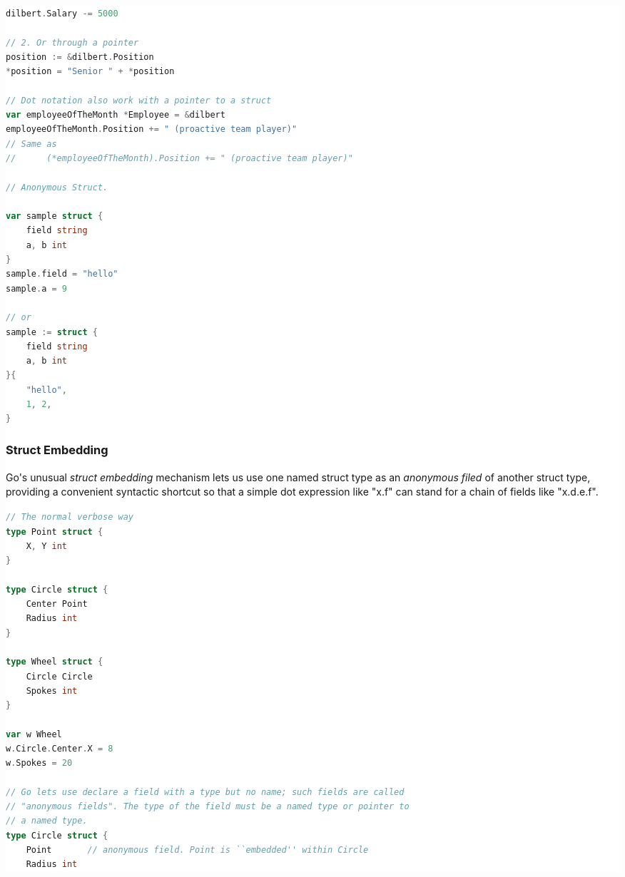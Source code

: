 ```go
dilbert.Salary -= 5000

// 2. Or through a pointer
position := &dilbert.Position
*position = "Senior " + *position

// Dot notation also work with a pointer to a struct
var employeeOfTheMonth *Employee = &dilbert
employeeOfTheMonth.Position += " (proactive team player)"
// Same as
//      (*employeeOfTheMonth).Position += " (proactive team player)"

// Anonymous Struct.

var sample struct {
	field string
	a, b int
}
sample.field = "hello"
sample.a = 9

// or
sample := struct {
	field string
	a, b int
}{
	"hello",
	1, 2,
}
```

### Struct Embedding

Go's unusual *struct embedding* mechanism lets us use one named struct type as
an *anonymous filed* of another struct type, providing a convenient syntactic
shortcut so that a simple dot expression like "x.f" can stand for a chain of
fields like "x.d.e.f".

```go
// The normal verbose way
type Point struct {
    X, Y int
}

type Circle struct {
    Center Point
    Radius int
}

type Wheel struct {
    Circle Circle
    Spokes int
}

var w Wheel
w.Circle.Center.X = 8
w.Spokes = 20

// Go lets use declare a field with a type but no name; such fields are called
// "anonymous fields". The type of the field must be a named type or pointer to
// a named type.
type Circle struct {
    Point       // anonymous field. Point is ``embedded'' within Circle
    Radius int
```